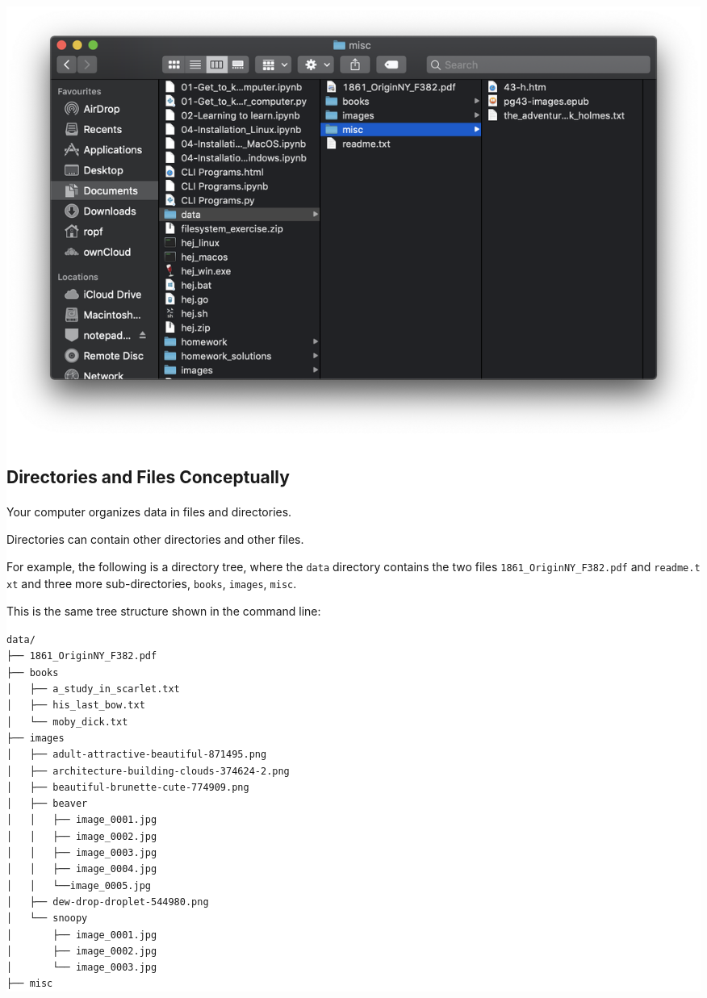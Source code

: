 ![Finder](./images/finder.png)



## Directories and Files Conceptually

Your computer organizes data in files and directories.

Directories can contain other directories and other files.

For example, the following is a directory tree, where the `data` directory contains the two files `1861_OriginNY_F382.pdf` and `readme.txt` and three more sub-directories, `books`, `images`, `misc`.




This is the same tree structure shown in the command line:
```
data/
├── 1861_OriginNY_F382.pdf
├── books
│   ├── a_study_in_scarlet.txt
│   ├── his_last_bow.txt
│   └── moby_dick.txt
├── images
│   ├── adult-attractive-beautiful-871495.png
│   ├── architecture-building-clouds-374624-2.png
│   ├── beautiful-brunette-cute-774909.png
│   ├── beaver
│   │   ├── image_0001.jpg
│   │   ├── image_0002.jpg
│   │   ├── image_0003.jpg
│   │   ├── image_0004.jpg
│   │   └──image_0005.jpg
│   ├── dew-drop-droplet-544980.png
│   └── snoopy
│       ├── image_0001.jpg
│       ├── image_0002.jpg
│       └── image_0003.jpg
├── misc
```